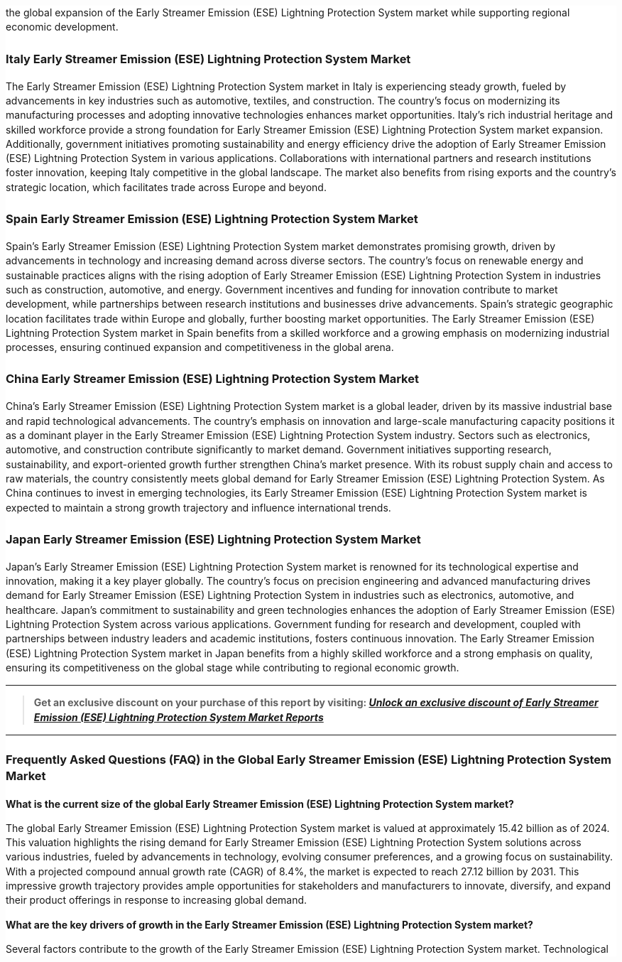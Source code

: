the global expansion of the Early Streamer Emission (ESE) Lightning Protection System market while supporting regional economic development.</p><h3>Italy Early Streamer Emission (ESE) Lightning Protection System Market</h3><p>The Early Streamer Emission (ESE) Lightning Protection System market in Italy is experiencing steady growth, fueled by advancements in key industries such as automotive, textiles, and construction. The country&rsquo;s focus on modernizing its manufacturing processes and adopting innovative technologies enhances market opportunities. Italy&rsquo;s rich industrial heritage and skilled workforce provide a strong foundation for Early Streamer Emission (ESE) Lightning Protection System market expansion. Additionally, government initiatives promoting sustainability and energy efficiency drive the adoption of Early Streamer Emission (ESE) Lightning Protection System in various applications. Collaborations with international partners and research institutions foster innovation, keeping Italy competitive in the global landscape. The market also benefits from rising exports and the country&rsquo;s strategic location, which facilitates trade across Europe and beyond.</p><h3>Spain Early Streamer Emission (ESE) Lightning Protection System Market</h3><p>Spain&rsquo;s Early Streamer Emission (ESE) Lightning Protection System market demonstrates promising growth, driven by advancements in technology and increasing demand across diverse sectors. The country&rsquo;s focus on renewable energy and sustainable practices aligns with the rising adoption of Early Streamer Emission (ESE) Lightning Protection System in industries such as construction, automotive, and energy. Government incentives and funding for innovation contribute to market development, while partnerships between research institutions and businesses drive advancements. Spain&rsquo;s strategic geographic location facilitates trade within Europe and globally, further boosting market opportunities. The Early Streamer Emission (ESE) Lightning Protection System market in Spain benefits from a skilled workforce and a growing emphasis on modernizing industrial processes, ensuring continued expansion and competitiveness in the global arena.</p><h3>China Early Streamer Emission (ESE) Lightning Protection System Market</h3><p>China&rsquo;s Early Streamer Emission (ESE) Lightning Protection System market is a global leader, driven by its massive industrial base and rapid technological advancements. The country&rsquo;s emphasis on innovation and large-scale manufacturing capacity positions it as a dominant player in the Early Streamer Emission (ESE) Lightning Protection System industry. Sectors such as electronics, automotive, and construction contribute significantly to market demand. Government initiatives supporting research, sustainability, and export-oriented growth further strengthen China&rsquo;s market presence. With its robust supply chain and access to raw materials, the country consistently meets global demand for Early Streamer Emission (ESE) Lightning Protection System. As China continues to invest in emerging technologies, its Early Streamer Emission (ESE) Lightning Protection System market is expected to maintain a strong growth trajectory and influence international trends.</p><h3>Japan Early Streamer Emission (ESE) Lightning Protection System Market</h3><p>Japan&rsquo;s Early Streamer Emission (ESE) Lightning Protection System market is renowned for its technological expertise and innovation, making it a key player globally. The country&rsquo;s focus on precision engineering and advanced manufacturing drives demand for Early Streamer Emission (ESE) Lightning Protection System in industries such as electronics, automotive, and healthcare. Japan&rsquo;s commitment to sustainability and green technologies enhances the adoption of Early Streamer Emission (ESE) Lightning Protection System across various applications. Government funding for research and development, coupled with partnerships between industry leaders and academic institutions, fosters continuous innovation. The Early Streamer Emission (ESE) Lightning Protection System market in Japan benefits from a highly skilled workforce and a strong emphasis on quality, ensuring its competitiveness on the global stage while contributing to regional economic growth.</p><hr /><blockquote><p><strong>Get an exclusive discount on your purchase of this report by visiting: <em><a href="://marketresearchpulse.com/ask-for-discount/50674?utm_source=Github&amp;utm_medium=0115">Unlock an exclusive discount of Early Streamer Emission (ESE) Lightning Protection System Market Reports</a></em>&nbsp;</strong></p></blockquote><hr /><h3>Frequently Asked Questions (FAQ) in the Global Early Streamer Emission (ESE) Lightning Protection System Market</h3><p><strong>What is the current size of the global Early Streamer Emission (ESE) Lightning Protection System market?</strong></p><p>The global Early Streamer Emission (ESE) Lightning Protection System market is valued at approximately 15.42 billion as of 2024. This valuation highlights the rising demand for Early Streamer Emission (ESE) Lightning Protection System solutions across various industries, fueled by advancements in technology, evolving consumer preferences, and a growing focus on sustainability. With a projected compound annual growth rate (CAGR) of 8.4%, the market is expected to reach 27.12 billion by 2031. This impressive growth trajectory provides ample opportunities for stakeholders and manufacturers to innovate, diversify, and expand their product offerings in response to increasing global demand.</p><p><strong>What are the key drivers of growth in the Early Streamer Emission (ESE) Lightning Protection System market?</strong></p><p>Several factors contribute to the growth of the Early Streamer Emission (ESE) Lightning Protection System market. Technological